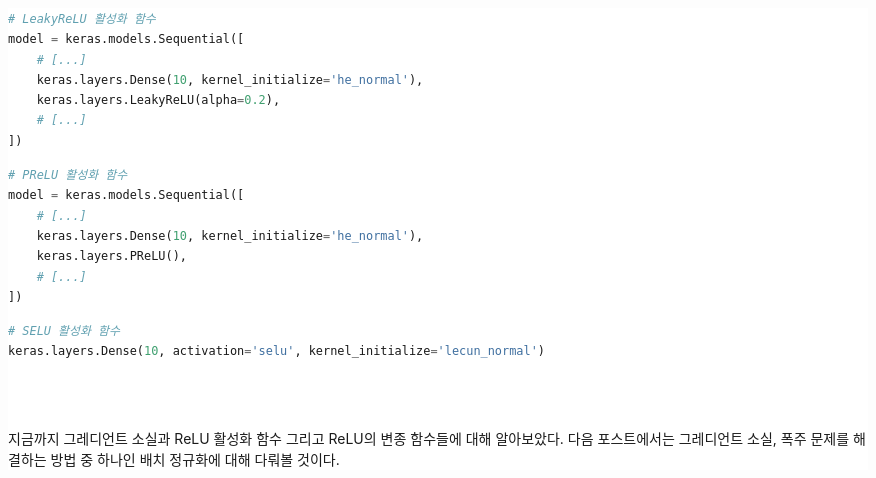 
```python
# LeakyReLU 활성화 함수
model = keras.models.Sequential([
    # [...]
    keras.layers.Dense(10, kernel_initialize='he_normal'),
    keras.layers.LeakyReLU(alpha=0.2),
    # [...]
])
```


```python
# PReLU 활성화 함수
model = keras.models.Sequential([
    # [...]
    keras.layers.Dense(10, kernel_initialize='he_normal'),
    keras.layers.PReLU(),
    # [...]
])
```


```python
# SELU 활성화 함수
keras.layers.Dense(10, activation='selu', kernel_initialize='lecun_normal')
```
<br><br>

지금까지 그레디언트 소실과 ReLU 활성화 함수 그리고 ReLU의 변종 함수들에 대해 알아보았다. 다음 포스트에서는 그레디언트 소실, 폭주 문제를 해결하는 방법 중 하나인 배치 정규화에 대해 다뤄볼 것이다.